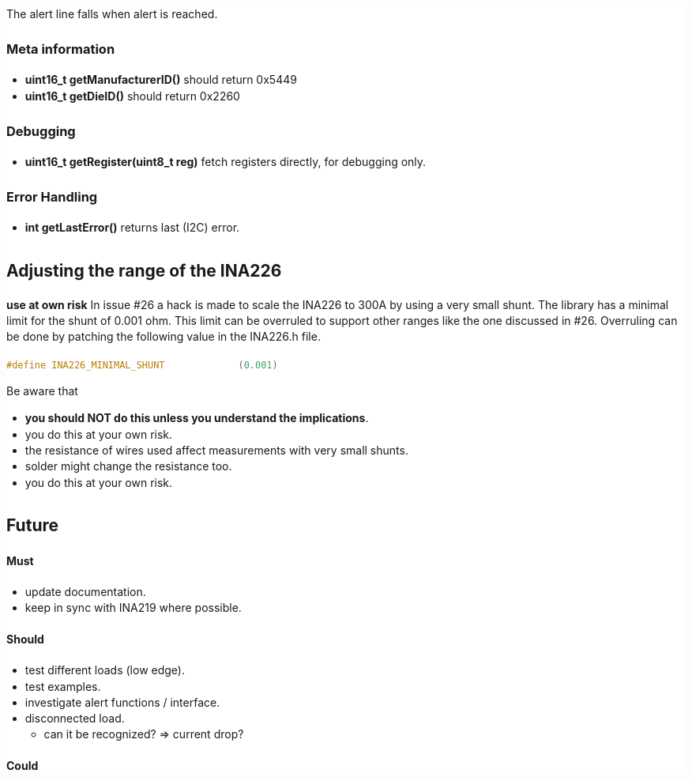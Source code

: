 
The alert line falls when alert is reached.


### Meta information

- **uint16_t getManufacturerID()** should return 0x5449
- **uint16_t getDieID()** should return 0x2260


### Debugging

- **uint16_t getRegister(uint8_t reg)** fetch registers directly, for debugging only.


### Error Handling

- **int getLastError()** returns last (I2C) error.


## Adjusting the range of the INA226

**use at own risk**
In issue #26 a hack is made to scale the INA226 to 300A by using a very small shunt.
The library has a minimal limit for the shunt of 0.001 ohm.
This limit can be overruled to support other ranges like the one discussed in #26.
Overruling can be done by patching the following value in the INA226.h file.

```cpp
#define INA226_MINIMAL_SHUNT             (0.001)
```

Be aware that
- **you should NOT do this unless you understand the implications**.
- you do this at your own risk.
- the resistance of wires used affect measurements with very small shunts.
- solder might change the resistance too.
- you do this at your own risk.


## Future


#### Must

- update documentation.
- keep in sync with INA219 where possible.

#### Should

- test different loads (low edge).
- test examples.
- investigate alert functions / interface.
- disconnected load.
  - can it be recognized? => current drop?

#### Could
